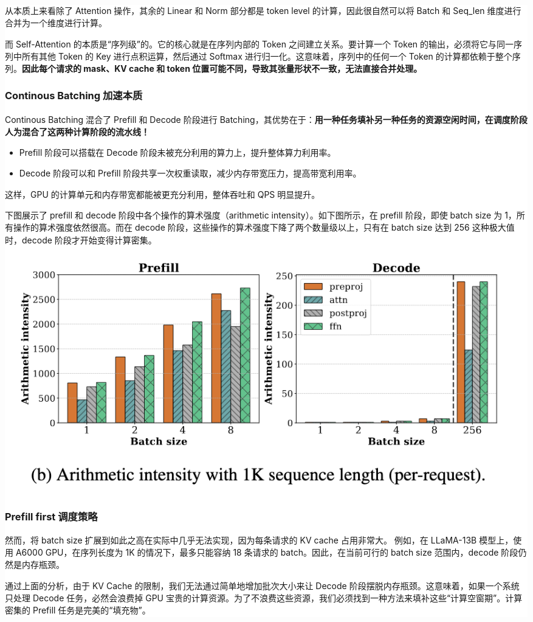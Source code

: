 
从本质上来看除了 Attention 操作，其余的 Linear 和 Norm 部分都是 token level 的计算，因此很自然可以将 Batch 和 Seq_len 维度进行合并为一个维度进行计算。

而 Self-Attention 的本质是“序列级”的。它的核心就是在序列内部的 Token 之间建立关系。要计算一个 Token 的输出，必须将它与同一序列中所有其他 Token 的 Key 进行点积运算，然后通过 Softmax 进行归一化。这意味着，序列中的任何一个 Token 的计算都依赖于整个序列。**因此每个请求的 mask、KV cache 和 token 位置可能不同，导致其张量形状不一致，无法直接合并处理。**

### Continous Batching 加速本质

Continous Batching 混合了 Prefill 和 Decode 阶段进行 Batching，其优势在于：**用一种任务填补另一种任务的资源空闲时间，在调度阶段人为混合了这两种计算阶段的流水线！**

- Prefill 阶段可以搭载在 Decode 阶段未被充分利用的算力上，提升整体算力利用率。

- Decode 阶段可以和 Prefill 阶段共享一次权重读取，减少内存带宽压力，提高带宽利用率。

这样，GPU 的计算单元和内存带宽都能被更充分利用，整体吞吐和 QPS 明显提升。

下图展示了 prefill 和 decode 阶段中各个操作的算术强度（arithmetic intensity）。如下图所示，在 prefill 阶段，即使 batch size 为 1，所有操作的算术强度依然很高。而在 decode 阶段，这些操作的算术强度下降了两个数量级以上，只有在 batch size 达到 256 这种极大值时，decode 阶段才开始变得计算密集。

![通过计算强度和可用 Batch，定性分析推理阶段的瓶颈](images/01ContinousBatching10.png)

### Prefill first 调度策略

然而，将 batch size 扩展到如此之高在实际中几乎无法实现，因为每条请求的 KV cache 占用非常大。 例如，在 LLaMA-13B 模型上，使用 A6000 GPU，在序列长度为 1K 的情况下，最多只能容纳 18 条请求的 batch。因此，在当前可行的 batch size 范围内，decode 阶段仍然是内存瓶颈。

通过上面的分析，由于 KV Cache 的限制，我们无法通过简单地增加批次大小来让 Decode 阶段摆脱内存瓶颈。这意味着，如果一个系统只处理 Decode 任务，必然会浪费掉 GPU 宝贵的计算资源。为了不浪费这些资源，我们必须找到一种方法来填补这些“计算空窗期”。计算密集的 Prefill 任务是完美的“填充物”。
